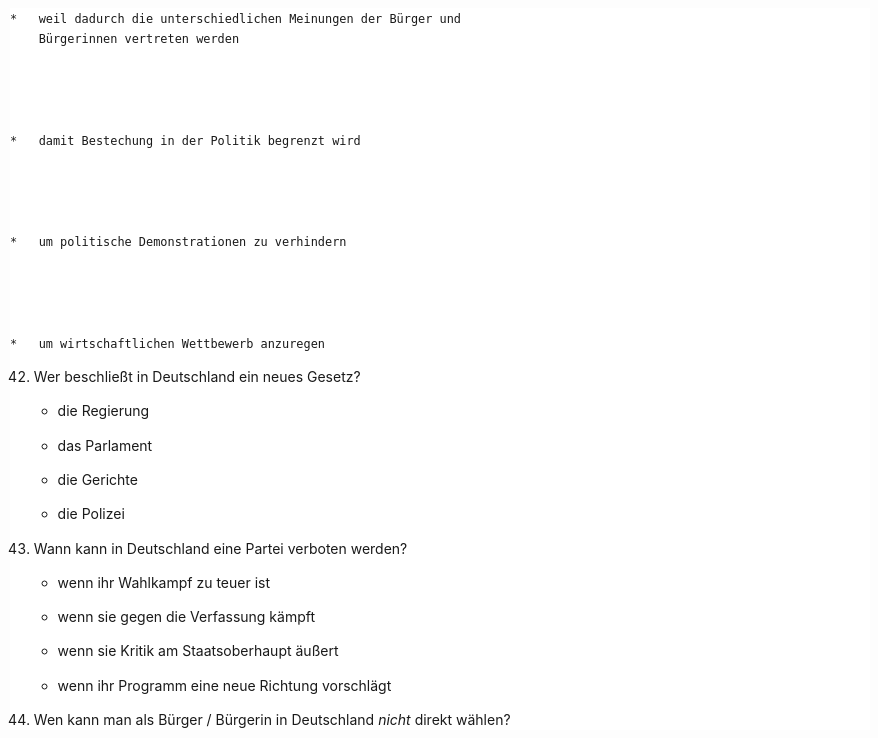     *   weil dadurch die unterschiedlichen Meinungen der Bürger und
        Bürgerinnen vertreten werden




    *   damit Bestechung in der Politik begrenzt wird




    *   um politische Demonstrationen zu verhindern




    *   um wirtschaftlichen Wettbewerb anzuregen








42. Wer beschließt in Deutschland ein neues Gesetz?

    *   die Regierung




    *   das Parlament




    *   die Gerichte




    *   die Polizei








43. Wann kann in Deutschland eine Partei verboten werden?

    *   wenn ihr Wahlkampf zu teuer ist




    *   wenn sie gegen die Verfassung kämpft




    *   wenn sie Kritik am Staatsoberhaupt äußert




    *   wenn ihr Programm eine neue Richtung vorschlägt








44. Wen kann man als Bürger / Bürgerin in Deutschland *nicht*
    direkt wählen?
